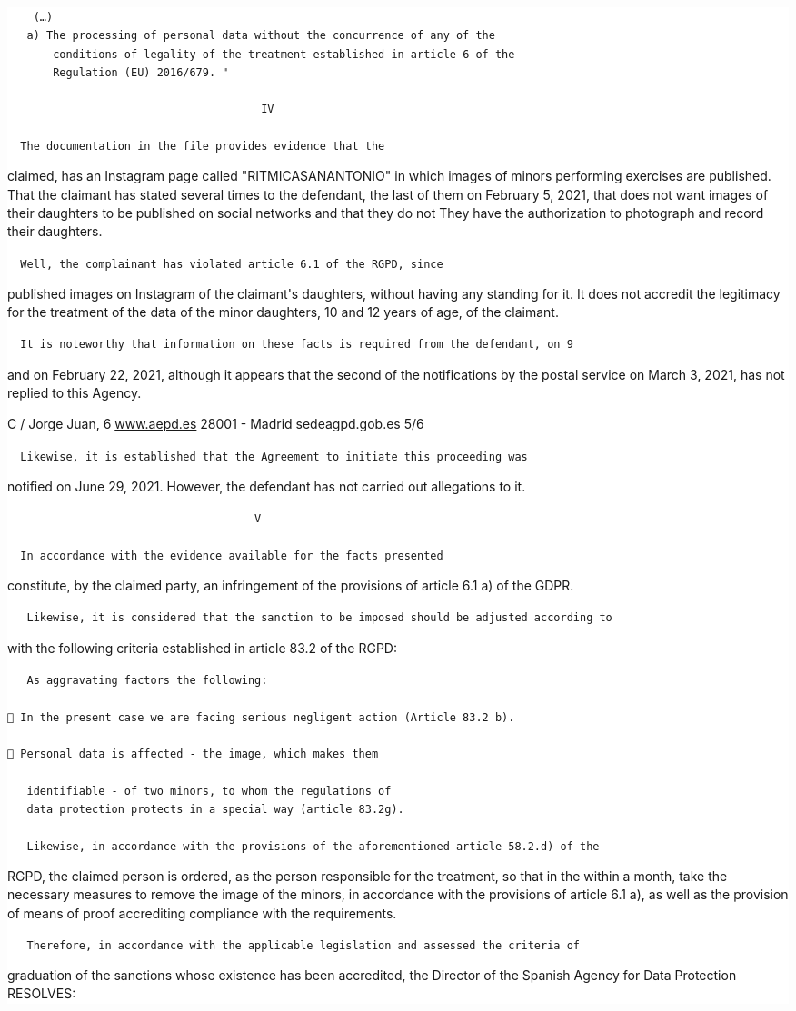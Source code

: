         (…)
       a) The processing of personal data without the concurrence of any of the
           conditions of legality of the treatment established in article 6 of the
           Regulation (EU) 2016/679. "

                                           IV

      The documentation in the file provides evidence that the

claimed, has an Instagram page called "RITMICASANANTONIO" in which
images of minors performing exercises are published. That the claimant has
stated several times to the defendant, the last of them on February 5, 2021, that
does not want images of their daughters to be published on social networks and that they do not
They have the authorization to photograph and record their daughters.

      Well, the complainant has violated article 6.1 of the RGPD, since
published images on Instagram of the claimant's daughters, without having any
standing for it. It does not accredit the legitimacy for the treatment of the data of
the minor daughters, 10 and 12 years of age, of the claimant.

      It is noteworthy that information on these facts is required from the defendant, on 9
and on February 22, 2021, although it appears that the second of the
notifications by the postal service on March 3, 2021, has not
replied to this Agency.

C / Jorge Juan, 6 www.aepd.es
28001 - Madrid sedeagpd.gob.es 5/6

      Likewise, it is established that the Agreement to initiate this proceeding was
notified on June 29, 2021. However, the defendant has not carried out
allegations to it.

                                          V

      In accordance with the evidence available for the facts presented
constitute, by the claimed party, an infringement of the provisions of article 6.1 a)
of the GDPR.

       Likewise, it is considered that the sanction to be imposed should be adjusted according to
with the following criteria established in article 83.2 of the RGPD:

       As aggravating factors the following:

     In the present case we are facing serious negligent action (Article 83.2 b).

     Personal data is affected - the image, which makes them

       identifiable - of two minors, to whom the regulations of
       data protection protects in a special way (article 83.2g).

       Likewise, in accordance with the provisions of the aforementioned article 58.2.d) of the
RGPD, the claimed person is ordered, as the person responsible for the treatment, so that in the
within a month, take the necessary measures to remove the image of the
minors, in accordance with the provisions of article 6.1 a), as well as the
provision of means of proof accrediting compliance with the requirements.

       Therefore, in accordance with the applicable legislation and assessed the criteria of

graduation of the sanctions whose existence has been accredited, the Director of the
Spanish Agency for Data Protection RESOLVES:
